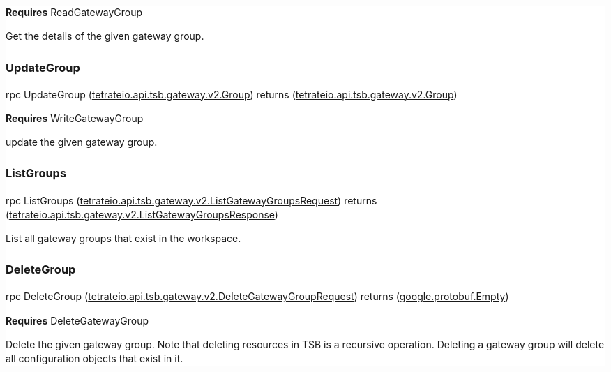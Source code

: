</PanelContentCode>

**Requires** ReadGatewayGroup

Get the details of the given gateway group.

</PanelContent>

### UpdateGroup

<PanelContent>
<PanelContentCode>

rpc UpdateGroup ([tetrateio.api.tsb.gateway.v2.Group](../../../tsb/gateway/v2/gateway_group#tetrateio-api-tsb-gateway-v2-group)) returns ([tetrateio.api.tsb.gateway.v2.Group](../../../tsb/gateway/v2/gateway_group#tetrateio-api-tsb-gateway-v2-group))

</PanelContentCode>

**Requires** WriteGatewayGroup

update the given gateway group.

</PanelContent>

### ListGroups

<PanelContent>
<PanelContentCode>

rpc ListGroups ([tetrateio.api.tsb.gateway.v2.ListGatewayGroupsRequest](../../../tsb/gateway/v2/gateway_service#tetrateio-api-tsb-gateway-v2-listgatewaygroupsrequest)) returns ([tetrateio.api.tsb.gateway.v2.ListGatewayGroupsResponse](../../../tsb/gateway/v2/gateway_service#tetrateio-api-tsb-gateway-v2-listgatewaygroupsresponse))

</PanelContentCode>



List all gateway groups that exist in the workspace.

</PanelContent>

### DeleteGroup

<PanelContent>
<PanelContentCode>

rpc DeleteGroup ([tetrateio.api.tsb.gateway.v2.DeleteGatewayGroupRequest](../../../tsb/gateway/v2/gateway_service#tetrateio-api-tsb-gateway-v2-deletegatewaygrouprequest)) returns ([google.protobuf.Empty](https://developers.google.com/protocol-buffers/docs/reference/google.protobuf#google.protobuf.Empty))

</PanelContentCode>

**Requires** DeleteGatewayGroup

Delete the given gateway group.
Note that deleting resources in TSB is a recursive operation. Deleting a gateway group will
delete all configuration objects that exist in it.

